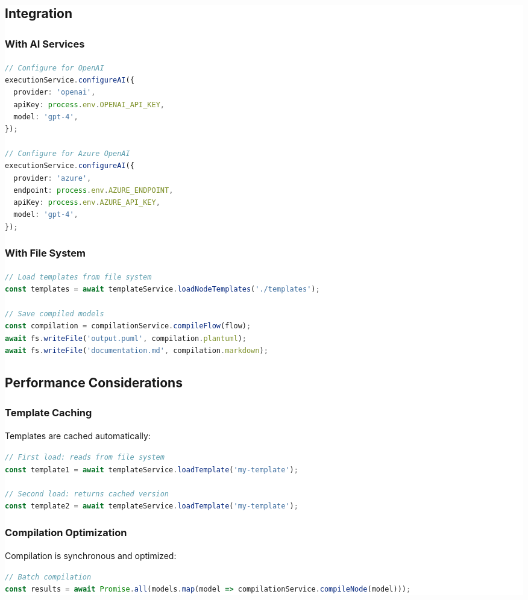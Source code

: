 ## Integration

### With AI Services

```typescript
// Configure for OpenAI
executionService.configureAI({
  provider: 'openai',
  apiKey: process.env.OPENAI_API_KEY,
  model: 'gpt-4',
});

// Configure for Azure OpenAI
executionService.configureAI({
  provider: 'azure',
  endpoint: process.env.AZURE_ENDPOINT,
  apiKey: process.env.AZURE_API_KEY,
  model: 'gpt-4',
});
```

### With File System

```typescript
// Load templates from file system
const templates = await templateService.loadNodeTemplates('./templates');

// Save compiled models
const compilation = compilationService.compileFlow(flow);
await fs.writeFile('output.puml', compilation.plantuml);
await fs.writeFile('documentation.md', compilation.markdown);
```

## Performance Considerations

### Template Caching

Templates are cached automatically:

```typescript
// First load: reads from file system
const template1 = await templateService.loadTemplate('my-template');

// Second load: returns cached version
const template2 = await templateService.loadTemplate('my-template');
```

### Compilation Optimization

Compilation is synchronous and optimized:

```typescript
// Batch compilation
const results = await Promise.all(models.map(model => compilationService.compileNode(model)));
```
